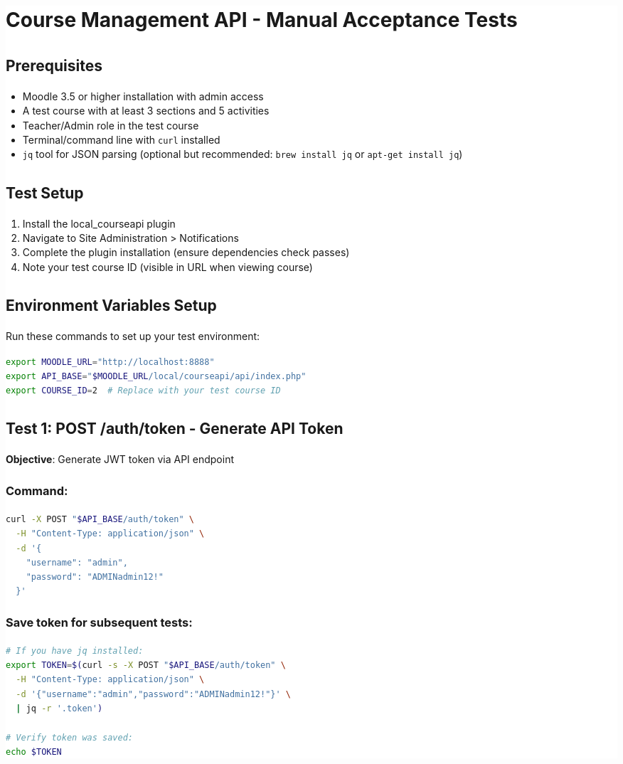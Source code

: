 # Course Management API - Manual Acceptance Tests

## Prerequisites
- Moodle 3.5 or higher installation with admin access
- A test course with at least 3 sections and 5 activities
- Teacher/Admin role in the test course
- Terminal/command line with `curl` installed
- `jq` tool for JSON parsing (optional but recommended: `brew install jq` or `apt-get install jq`)

## Test Setup
1. Install the local_courseapi plugin
2. Navigate to Site Administration > Notifications
3. Complete the plugin installation (ensure dependencies check passes)
4. Note your test course ID (visible in URL when viewing course)

## Environment Variables Setup
Run these commands to set up your test environment:
```bash
export MOODLE_URL="http://localhost:8888"
export API_BASE="$MOODLE_URL/local/courseapi/api/index.php"
export COURSE_ID=2  # Replace with your test course ID
```

## Test 1: POST /auth/token - Generate API Token
**Objective**: Generate JWT token via API endpoint

### Command:
```bash
curl -X POST "$API_BASE/auth/token" \
  -H "Content-Type: application/json" \
  -d '{
    "username": "admin",
    "password": "ADMINadmin12!"
  }'
```

### Save token for subsequent tests:
```bash
# If you have jq installed:
export TOKEN=$(curl -s -X POST "$API_BASE/auth/token" \
  -H "Content-Type: application/json" \
  -d '{"username":"admin","password":"ADMINadmin12!"}' \
  | jq -r '.token')

# Verify token was saved:
echo $TOKEN
```
